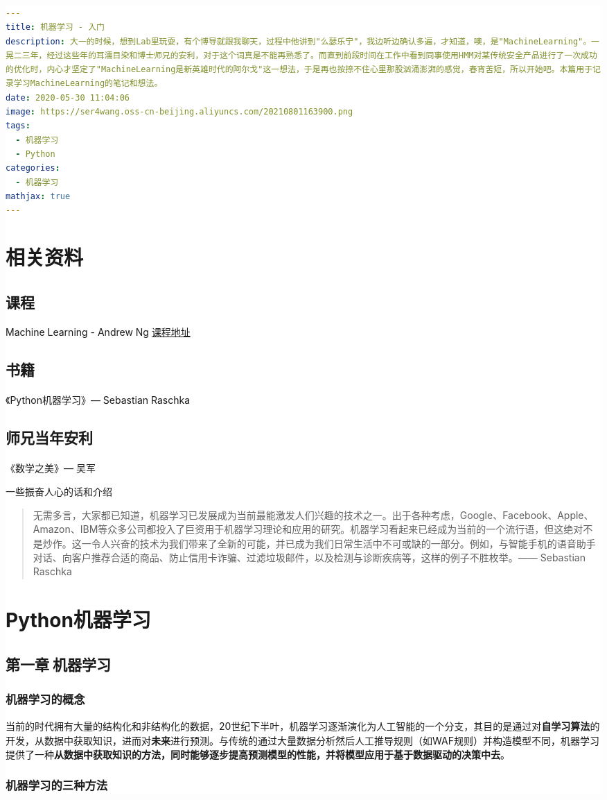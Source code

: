```yaml
---
title: 机器学习 - 入门
description: 大一的时候，想到Lab里玩耍，有个博导就跟我聊天，过程中他讲到"么瑟乐宁"，我边听边确认多遍，才知道，噢，是"MachineLearning"。一晃二三年，经过这些年的耳濡目染和博士师兄的安利，对于这个词真是不能再熟悉了。而直到前段时间在工作中看到同事使用HMM对某传统安全产品进行了一次成功的优化时，内心才坚定了"MachineLearning是新英雄时代的阿尔戈"这一想法，于是再也按捺不住心里那股汹涌澎湃的感觉，春宵苦短，所以开始吧。本篇用于记录学习MachineLearning的笔记和想法。
date: 2020-05-30 11:04:06
image: https://ser4wang.oss-cn-beijing.aliyuncs.com/20210801163900.png
tags:
  - 机器学习
  - Python
categories: 
  - 机器学习
mathjax: true
---
```


# 相关资料

## 课程

Machine Learning - Andrew Ng [课程地址](https://www.coursera.org/learn/machine-learning/home/welcome)

## 书籍

《Python机器学习》— Sebastian Raschka

## 师兄当年安利

《数学之美》— 吴军

一些振奋人心的话和介绍

> 无需多言，大家都已知道，机器学习已发展成为当前最能激发人们兴趣的技术之一。出于各种考虑，Google、Facebook、Apple、Amazon、IBM等众多公司都投入了巨资用于机器学习理论和应用的研究。机器学习看起来已经成为当前的一个流行语，但这绝对不是炒作。这一令人兴奋的技术为我们带来了全新的可能，并已成为我们日常生活中不可或缺的一部分。例如，与智能手机的语音助手对话、向客户推荐合适的商品、防止信用卡诈骗、过滤垃圾邮件，以及检测与诊断疾病等，这样的例子不胜枚举。—— Sebastian Raschka



# Python机器学习

## 第一章 机器学习

### 机器学习的概念

当前的时代拥有大量的结构化和非结构化的数据，20世纪下半叶，机器学习逐渐演化为人工智能的一个分支，其目的是通过对**自学习算法**的开发，从数据中获取知识，进而对**未来**进行预测。与传统的通过大量数据分析然后人工推导规则（如WAF规则）并构造模型不同，机器学习提供了一种**从数据中获取知识的方法，同时能够逐步提高预测模型的性能，并将模型应用于基于数据驱动的决策中去**。



### 机器学习的三种方法
